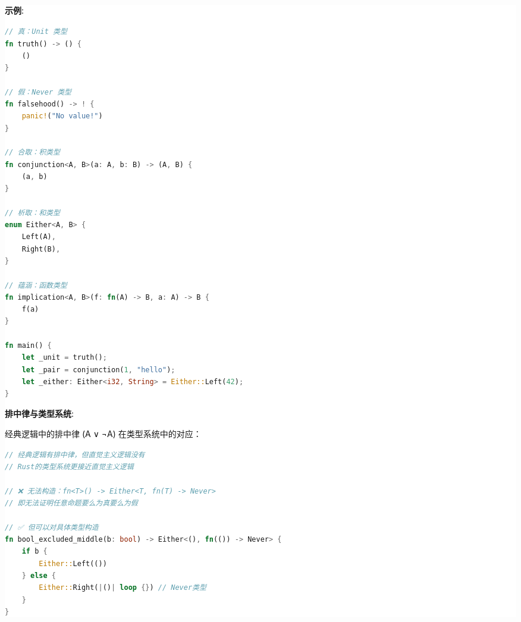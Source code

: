 **示例**:

```rust
// 真：Unit 类型
fn truth() -> () {
    ()
}

// 假：Never 类型
fn falsehood() -> ! {
    panic!("No value!")
}

// 合取：积类型
fn conjunction<A, B>(a: A, b: B) -> (A, B) {
    (a, b)
}

// 析取：和类型
enum Either<A, B> {
    Left(A),
    Right(B),
}

// 蕴涵：函数类型
fn implication<A, B>(f: fn(A) -> B, a: A) -> B {
    f(a)
}

fn main() {
    let _unit = truth();
    let _pair = conjunction(1, "hello");
    let _either: Either<i32, String> = Either::Left(42);
}
```

**排中律与类型系统**:

经典逻辑中的排中律 (A ∨ ¬A) 在类型系统中的对应：

```rust
// 经典逻辑有排中律，但直觉主义逻辑没有
// Rust的类型系统更接近直觉主义逻辑

// ❌ 无法构造：fn<T>() -> Either<T, fn(T) -> Never>
// 即无法证明任意命题要么为真要么为假

// ✅ 但可以对具体类型构造
fn bool_excluded_middle(b: bool) -> Either<(), fn(()) -> Never> {
    if b {
        Either::Left(())
    } else {
        Either::Right(|()| loop {}) // Never类型
    }
}
```
